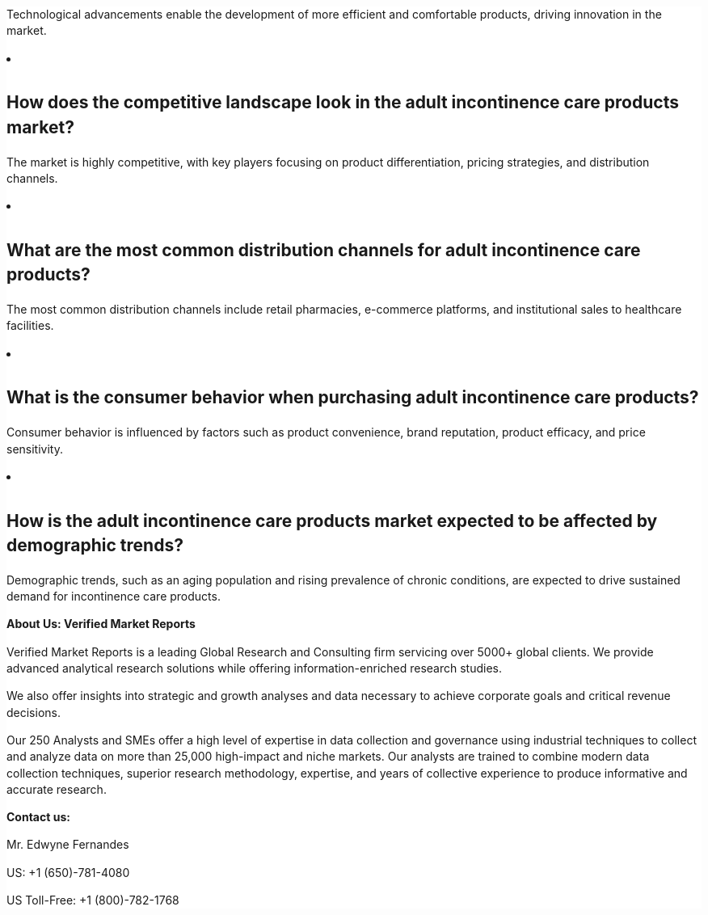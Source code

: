 <p>Technological advancements enable the development of more efficient and comfortable products, driving innovation in the market.</p>  </li>  <li>    <h2>How does the competitive landscape look in the adult incontinence care products market?</h2>    <p>The market is highly competitive, with key players focusing on product differentiation, pricing strategies, and distribution channels.</p>  </li>  <li>    <h2>What are the most common distribution channels for adult incontinence care products?</h2>    <p>The most common distribution channels include retail pharmacies, e-commerce platforms, and institutional sales to healthcare facilities.</p>  </li>  <li>    <h2>What is the consumer behavior when purchasing adult incontinence care products?</h2>    <p>Consumer behavior is influenced by factors such as product convenience, brand reputation, product efficacy, and price sensitivity.</p>  </li>  <li>    <h2>How is the adult incontinence care products market expected to be affected by demographic trends?</h2>    <p>Demographic trends, such as an aging population and rising prevalence of chronic conditions, are expected to drive sustained demand for incontinence care products.</p>  </li></ol></body></html></h3><p id="" class=""><strong>About Us: Verified Market Reports</strong></p><p id="" class="">Verified Market Reports is a leading Global Research and Consulting firm servicing over 5000+ global clients. We provide advanced analytical research solutions while offering information-enriched research studies.</p><p id="" class="">We also offer insights into strategic and growth analyses and data necessary to achieve corporate goals and critical revenue decisions.</p><p id="" class="">Our 250 Analysts and SMEs offer a high level of expertise in data collection and governance using industrial techniques to collect and analyze data on more than 25,000 high-impact and niche markets. Our analysts are trained to combine modern data collection techniques, superior research methodology, expertise, and years of collective experience to produce informative and accurate research.</p><p id="" class=""><strong>Contact us:</strong></p><p id="" class="">Mr. Edwyne Fernandes</p><p id="" class="">US: +1 (650)-781-4080</p><p id="" class="">US Toll-Free: +1 (800)-782-1768</p>

